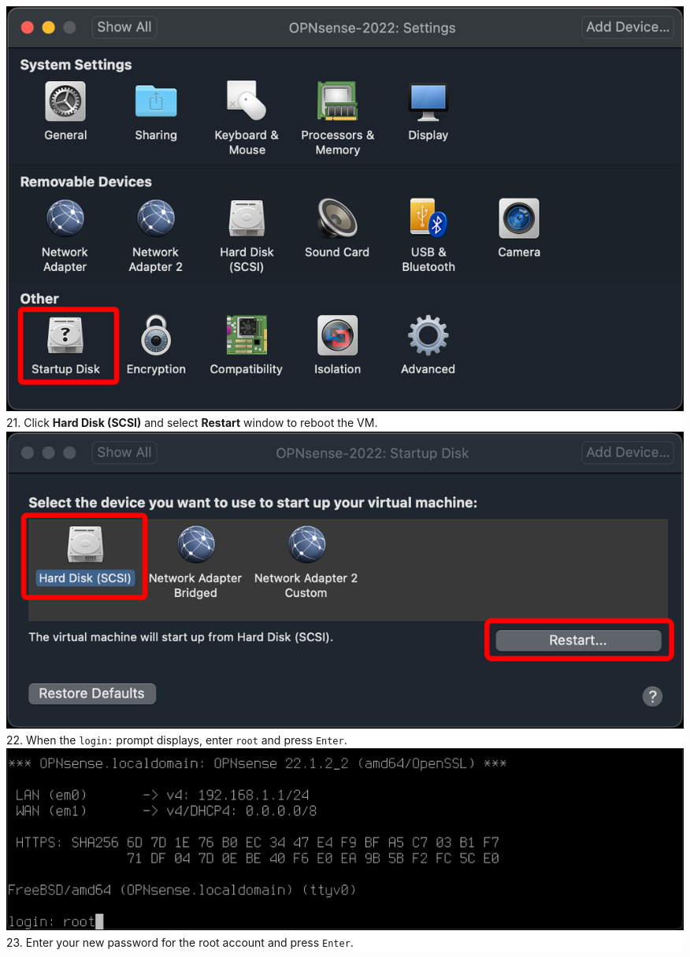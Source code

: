    ![04-opn-sense-config-020.png](./images/04-opn-sense-config/04-opn-sense-config-020.png)
21. Click **Hard Disk (SCSI)** and select **Restart** window to reboot the VM.
   ![04-opn-sense-config-021.png](./images/04-opn-sense-config/04-opn-sense-config-021.png)
22. When the `login:` prompt displays, enter `root` and press `Enter`.
   ![04-opn-sense-config-022.png](./images/04-opn-sense-config/04-opn-sense-config-022.png)
23. Enter your new password for the root account and press `Enter`.
